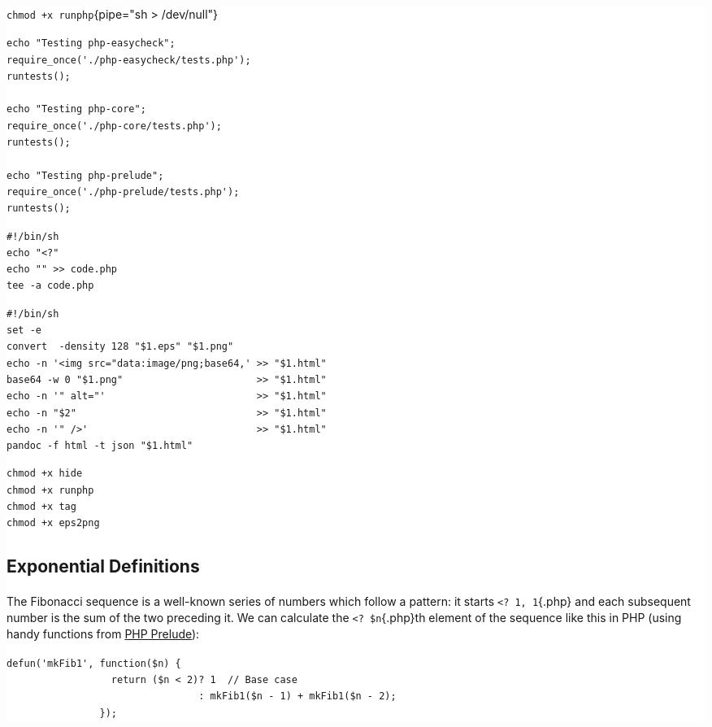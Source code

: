 `chmod +x runphp`{pipe="sh > /dev/null"}



```{pipe="./runphp 1>&2"}
echo "Testing php-easycheck";
require_once('./php-easycheck/tests.php');
runtests();

echo "Testing php-core";
require_once('./php-core/tests.php');
runtests();

echo "Testing php-prelude";
require_once('./php-prelude/tests.php');
runtests();
```



```{pipe="cat > tag"}
#!/bin/sh
echo "<?"
echo "" >> code.php
tee -a code.php
```



```{pipe="cat > eps2png"}
#!/bin/sh
set -e
convert  -density 128 "$1.eps" "$1.png"
echo -n '<img src="data:image/png;base64,' >> "$1.html"
base64 -w 0 "$1.png"                       >> "$1.html"
echo -n '" alt="'                          >> "$1.html"
echo -n "$2"                               >> "$1.html"
echo -n '" />'                             >> "$1.html"
pandoc -f html -t json "$1.html"
```



```{pipe="sh > /dev/null"}
chmod +x hide
chmod +x runphp
chmod +x tag
chmod +x eps2png
```

## Exponential Definitions ##

The Fibonacci sequence is a well-known series of numbers which follow a pattern:
it starts `<? 1, 1`{.php} and each subsequent number is the sum of the two
preceding it. We can calculate the `<? $n`{.php}th element of the sequence like
this in PHP (using handy functions from [PHP Prelude](/git/php-prelude)):

```{.php pipe="./tag"}
defun('mkFib1', function($n) {
                  return ($n < 2)? 1  // Base case
                                 : mkFib1($n - 1) + mkFib1($n - 2);
                });
```
